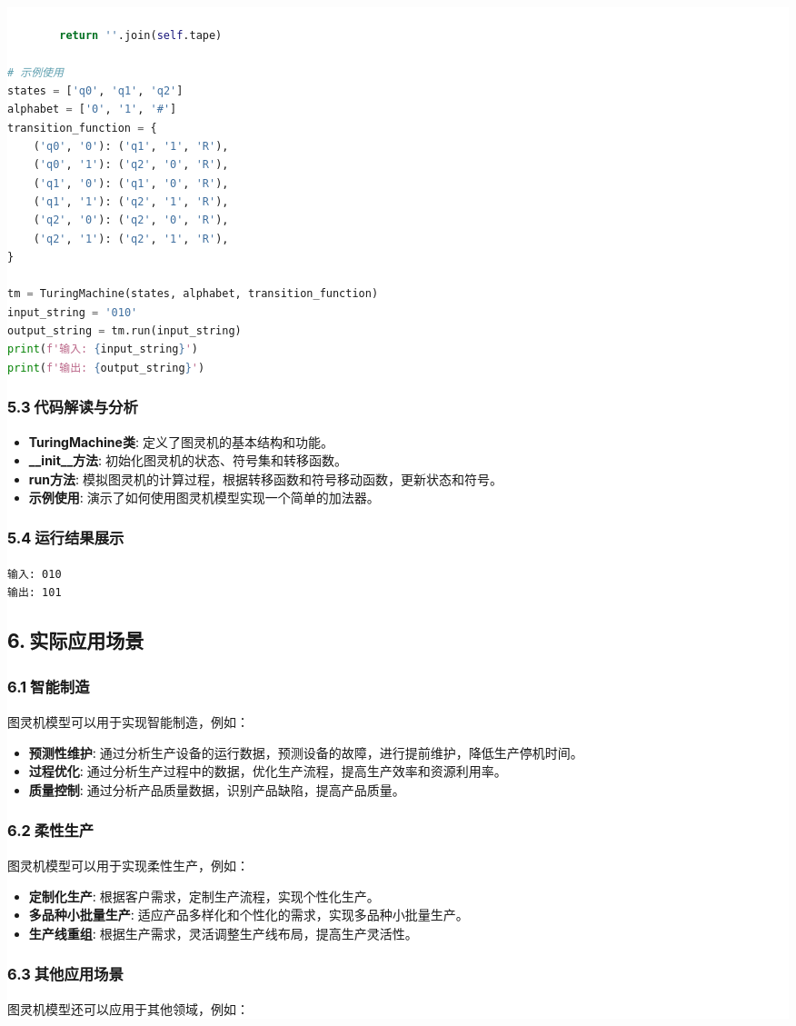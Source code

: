 ```python

        return ''.join(self.tape)

# 示例使用
states = ['q0', 'q1', 'q2']
alphabet = ['0', '1', '#']
transition_function = {
    ('q0', '0'): ('q1', '1', 'R'),
    ('q0', '1'): ('q2', '0', 'R'),
    ('q1', '0'): ('q1', '0', 'R'),
    ('q1', '1'): ('q2', '1', 'R'),
    ('q2', '0'): ('q2', '0', 'R'),
    ('q2', '1'): ('q2', '1', 'R'),
}

tm = TuringMachine(states, alphabet, transition_function)
input_string = '010'
output_string = tm.run(input_string)
print(f'输入: {input_string}')
print(f'输出: {output_string}')
```

### 5.3  代码解读与分析
* **TuringMachine类**:  定义了图灵机的基本结构和功能。
* **__init__方法**:  初始化图灵机的状态、符号集和转移函数。
* **run方法**:  模拟图灵机的计算过程，根据转移函数和符号移动函数，更新状态和符号。
* **示例使用**:  演示了如何使用图灵机模型实现一个简单的加法器。

### 5.4  运行结果展示
```
输入: 010
输出: 101
```

## 6. 实际应用场景
### 6.1  智能制造
图灵机模型可以用于实现智能制造，例如：

* **预测性维护**:  通过分析生产设备的运行数据，预测设备的故障，进行提前维护，降低生产停机时间。
* **过程优化**:  通过分析生产过程中的数据，优化生产流程，提高生产效率和资源利用率。
* **质量控制**:  通过分析产品质量数据，识别产品缺陷，提高产品质量。

### 6.2  柔性生产
图灵机模型可以用于实现柔性生产，例如：

* **定制化生产**:  根据客户需求，定制生产流程，实现个性化生产。
* **多品种小批量生产**:  适应产品多样化和个性化的需求，实现多品种小批量生产。
* **生产线重组**:  根据生产需求，灵活调整生产线布局，提高生产灵活性。

### 6.3  其他应用场景
图灵机模型还可以应用于其他领域，例如：
